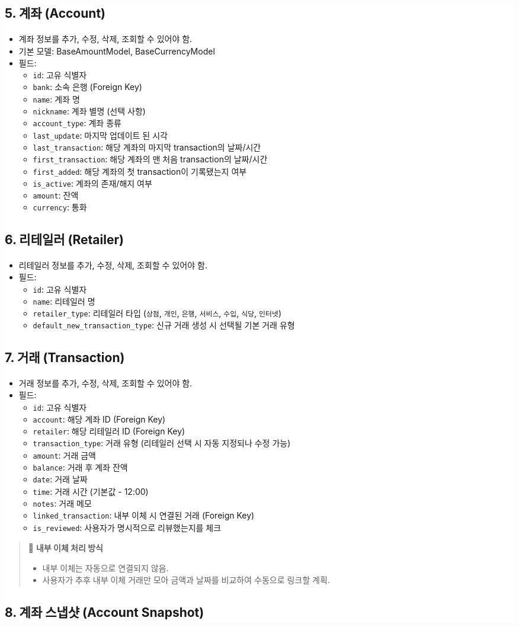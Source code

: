 ## 5. 계좌 (Account)

- 계좌 정보를 추가, 수정, 삭제, 조회할 수 있어야 함.
- 기본 모델: BaseAmountModel, BaseCurrencyModel
- 필드:
  - `id`: 고유 식별자
  - `bank`: 소속 은행 (Foreign Key)
  - `name`: 계좌 명
  - `nickname`: 계좌 별명 (선택 사항)
  - `account_type`: 계좌 종류
  - `last_update`: 마지막 업데이트 된 시각
  - `last_transaction`: 해당 계좌의 마지막 transaction의 날짜/시간
  - `first_transaction`: 해당 계좌의 맨 처음 transaction의 날짜/시간
  - `first_added`: 해당 계좌의 첫 transaction이 기록됐는지 여부
  - `is_active`: 계좌의 존재/해지 여부
  - `amount`: 잔액
  - `currency`: 통화

## 6. 리테일러 (Retailer)

- 리테일러 정보를 추가, 수정, 삭제, 조회할 수 있어야 함.
- 필드:
  - `id`: 고유 식별자
  - `name`: 리테일러 명
  - `retailer_type`: 리테일러 타입 (`상점`, `개인`, `은행`, `서비스`, `수입`, `식당`, `인터넷`)
  - `default_new_transaction_type`: 신규 거래 생성 시 선택될 기본 거래 유형

## 7. 거래 (Transaction)

- 거래 정보를 추가, 수정, 삭제, 조회할 수 있어야 함.
- 필드:
  - `id`: 고유 식별자
  - `account`: 해당 계좌 ID (Foreign Key)
  - `retailer`: 해당 리테일러 ID (Foreign Key)
  - `transaction_type`: 거래 유형 (리테일러 선택 시 자동 지정되나 수정 가능)
  - `amount`: 거래 금액
  - `balance`: 거래 후 계좌 잔액
  - `date`: 거래 날짜
  - `time`: 거래 시간 (기본값 - 12:00)
  - `notes`: 거래 메모
  - `linked_transaction`: 내부 이체 시 연결된 거래 (Foreign Key)
  - `is_reviewed`: 사용자가 명시적으로 리뷰했는지를 체크

> 📌 **내부 이체 처리 방식**
>
> - 내부 이체는 자동으로 연결되지 않음.
> - 사용자가 추후 내부 이체 거래만 모아 금액과 날짜를 비교하여 수동으로 링크할 계획.

## 8. 계좌 스냅샷 (Account Snapshot)
